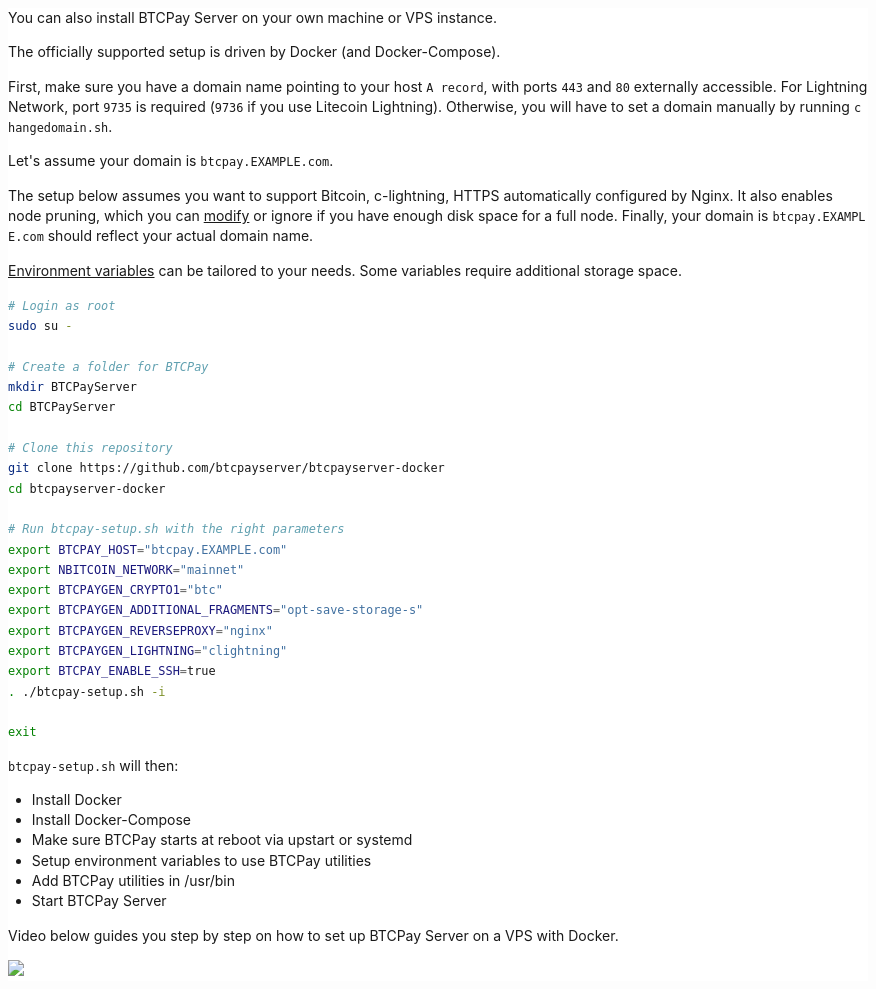 You can also install BTCPay Server on your own machine or VPS instance.

The officially supported setup is driven by Docker (and Docker-Compose).

First, make sure you have a domain name pointing to your host `A record`, with ports `443` and `80` externally accessible. For Lightning Network, port `9735` is required (`9736` if you use Litecoin Lightning). Otherwise, you will have to set a domain manually by running `changedomain.sh`.

Let's assume your domain is `btcpay.EXAMPLE.com`.

The setup below assumes you want to support Bitcoin, c-lightning, HTTPS automatically configured by Nginx. It also enables node pruning, which you can [modify](#generated-docker-compose) or ignore if you have enough disk space for a full node. Finally, your domain is `btcpay.EXAMPLE.com` should reflect your actual domain name.

[Environment variables](#environment-variables) can be tailored to your needs. Some variables require additional storage space.

```bash
# Login as root
sudo su -

# Create a folder for BTCPay
mkdir BTCPayServer
cd BTCPayServer

# Clone this repository
git clone https://github.com/btcpayserver/btcpayserver-docker
cd btcpayserver-docker

# Run btcpay-setup.sh with the right parameters
export BTCPAY_HOST="btcpay.EXAMPLE.com"
export NBITCOIN_NETWORK="mainnet"
export BTCPAYGEN_CRYPTO1="btc"
export BTCPAYGEN_ADDITIONAL_FRAGMENTS="opt-save-storage-s"
export BTCPAYGEN_REVERSEPROXY="nginx"
export BTCPAYGEN_LIGHTNING="clightning"
export BTCPAY_ENABLE_SSH=true
. ./btcpay-setup.sh -i

exit
```

`btcpay-setup.sh` will then:

* Install Docker
* Install Docker-Compose
* Make sure BTCPay starts at reboot via upstart or systemd
* Setup environment variables to use BTCPay utilities
* Add BTCPay utilities in /usr/bin
* Start BTCPay Server

Video below guides you step by step on how to set up BTCPay Server on a VPS with Docker.

[![](https://img.youtube.com/vi/x6hqTFgHqhA/hqdefault.jpg)](https://www.youtube.com/watch?v=x6hqTFgHqhA)
